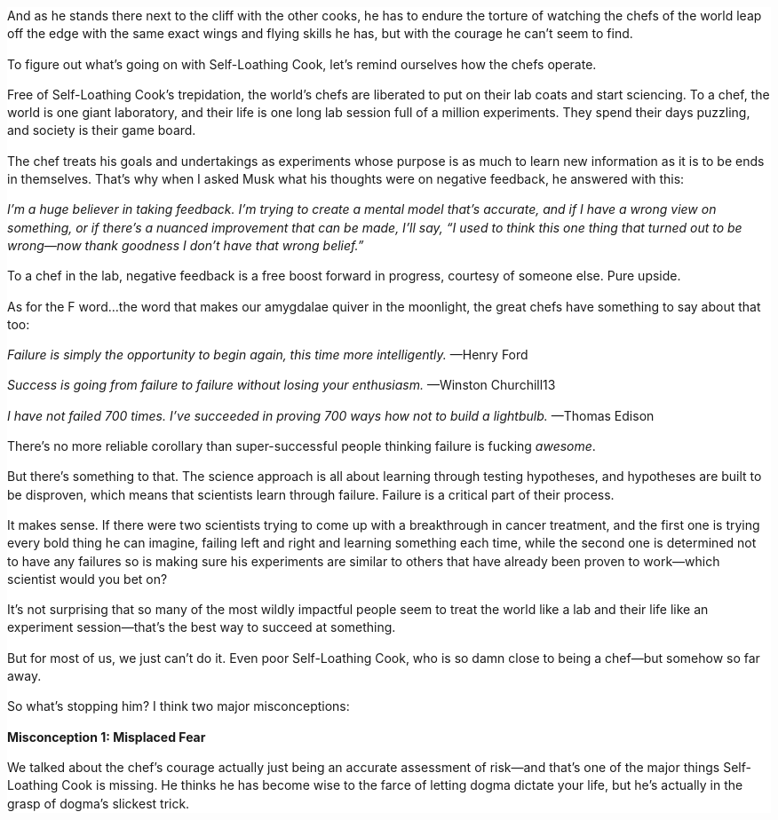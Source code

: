 And as he stands there next to the cliff with the other cooks, he has to endure the torture of watching the chefs of the world leap off the edge with the same exact wings and flying skills he has, but with the courage he can’t seem to find.

To figure out what’s going on with Self-Loathing Cook, let’s remind ourselves how the chefs operate.

Free of Self-Loathing Cook’s trepidation, the world’s chefs are liberated to put on their lab coats and start sciencing. To a chef, the world is one giant laboratory, and their life is one long lab session full of a million experiments. They spend their days puzzling, and society is their game board.

The chef treats his goals and undertakings as experiments whose purpose is as much to learn new information as it is to be ends in themselves. That’s why when I asked Musk what his thoughts were on negative feedback, he answered with this:

_I’m a huge believer in taking feedback. I’m trying to create a mental model that’s accurate, and if I have a wrong view on something, or if there’s a nuanced improvement that can be made, I’ll say, “I used to think this one thing that turned out to be wrong—now thank goodness I don’t have that wrong belief.”_

To a chef in the lab, negative feedback is a free boost forward in progress, courtesy of someone else. Pure upside.

As for the F word…the word that makes our amygdalae quiver in the moonlight, the great chefs have something to say about that too:

_Failure is simply the opportunity to begin again, this time more intelligently._ —Henry Ford

_Success is going from failure to failure without losing your enthusiasm._ —Winston Churchill13

_I have not failed 700 times. I’ve succeeded in proving 700 ways how not to build a lightbulb._ —Thomas Edison

There’s no more reliable corollary than super-successful people thinking failure is fucking _awesome_.

But there’s something to that. The science approach is all about learning through testing hypotheses, and hypotheses are built to be disproven, which means that scientists learn through failure. Failure is a critical part of their process.

It makes sense. If there were two scientists trying to come up with a breakthrough in cancer treatment, and the first one is trying every bold thing he can imagine, failing left and right and learning something each time, while the second one is determined not to have any failures so is making sure his experiments are similar to others that have already been proven to work—which scientist would you bet on?

It’s not surprising that so many of the most wildly impactful people seem to treat the world like a lab and their life like an experiment session—that’s the best way to succeed at something.

But for most of us, we just can’t do it. Even poor Self-Loathing Cook, who is so damn close to being a chef—but somehow so far away.

So what’s stopping him? I think two major misconceptions:

**Misconception 1: Misplaced Fear**

We talked about the chef’s courage actually just being an accurate assessment of risk—and that’s one of the major things Self-Loathing Cook is missing. He thinks he has become wise to the farce of letting dogma dictate your life, but he’s actually in the grasp of dogma’s slickest trick.
